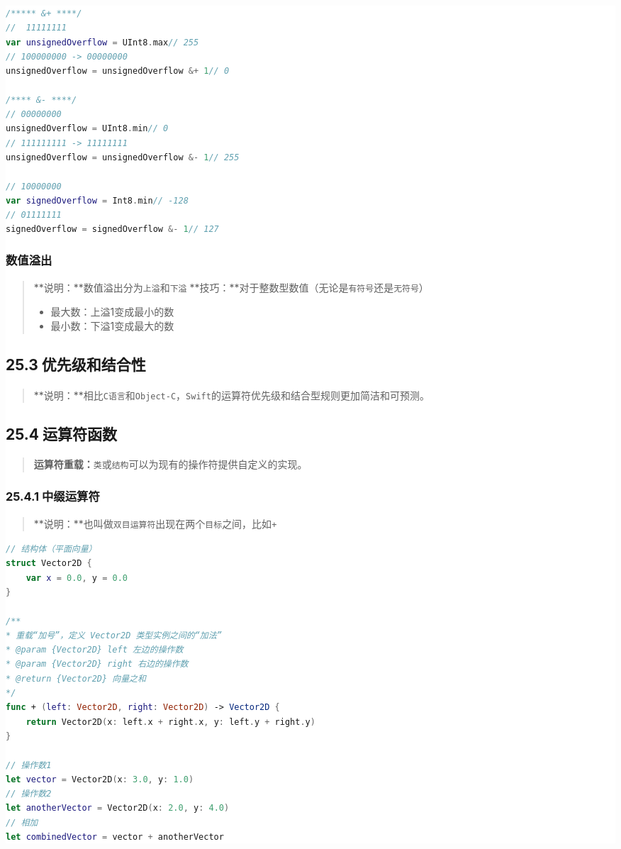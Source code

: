 ```swift
/***** &+ ****/
//  11111111
var unsignedOverflow = UInt8.max// 255
// 100000000 -> 00000000
unsignedOverflow = unsignedOverflow &+ 1// 0

/**** &- ****/
// 00000000
unsignedOverflow = UInt8.min// 0
// 111111111 -> 11111111
unsignedOverflow = unsignedOverflow &- 1// 255

// 10000000
var signedOverflow = Int8.min// -128
// 01111111
signedOverflow = signedOverflow &- 1// 127

```

### 数值溢出
>**说明：**数值溢出分为`上溢`和`下溢`
>**技巧：**对于整数型数值（无论是`有符号`还是`无符号`）
>+ 最大数：上溢1变成最小的数
>+ 最小数：下溢1变成最大的数

## 25.3	优先级和结合性
>**说明：**相比`C语言`和`Object-C`，`Swift`的运算符优先级和结合型规则更加简洁和可预测。


## 25.4	运算符函数
>**运算符重载：**`类`或`结构`可以为现有的操作符提供自定义的实现。

### 25.4.1	中缀运算符
>**说明：**也叫做`双目运算符`出现在两个`目标`之间，比如`+`

```swift
// 结构体（平面向量）
struct Vector2D {
    var x = 0.0, y = 0.0
}

/**
* 重载“加号”，定义 Vector2D 类型实例之间的“加法”
* @param {Vector2D} left 左边的操作数
* @param {Vector2D} right 右边的操作数
* @return {Vector2D} 向量之和
*/
func + (left: Vector2D, right: Vector2D) -> Vector2D {
    return Vector2D(x: left.x + right.x, y: left.y + right.y)
}

// 操作数1
let vector = Vector2D(x: 3.0, y: 1.0)
// 操作数2
let anotherVector = Vector2D(x: 2.0, y: 4.0)
// 相加
let combinedVector = vector + anotherVector
```
